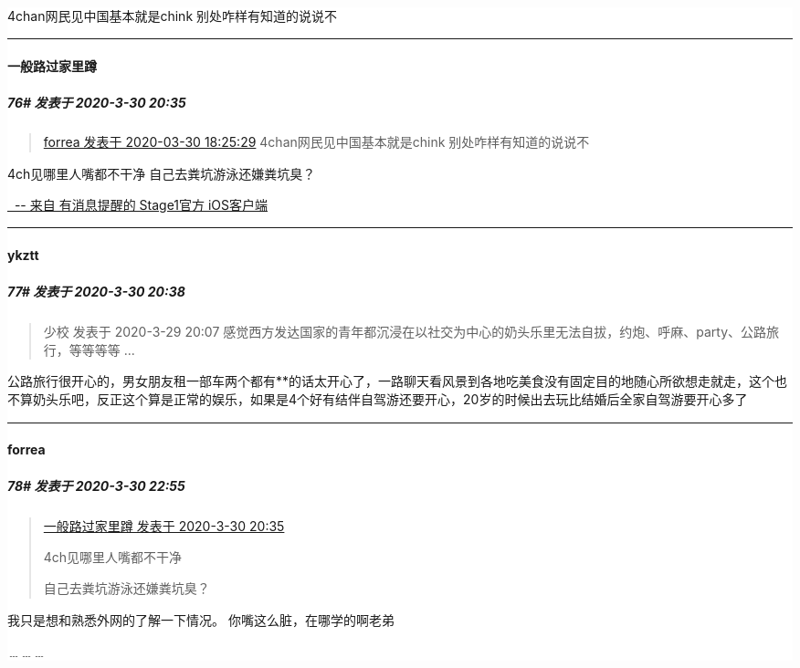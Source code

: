 


4chan网民见中国基本就是chink 别处咋样有知道的说说不







*****

####  一般路过家里蹲  
##### 76#       发表于 2020-3-30 20:35



<blockquote><a href="httphttps://bbs.saraba1st.com/2b/forum.php?mod=redirect&amp;goto=findpost&amp;pid=46925520&amp;ptid=1921462" target="_blank">forrea 发表于 2020-03-30 18:25:29</a>
4chan网民见中国基本就是chink 别处咋样有知道的说说不</blockquote>4ch见哪里人嘴都不干净
自己去粪坑游泳还嫌粪坑臭？

[  -- 来自 有消息提醒的 Stage1官方 iOS客户端](https://itunes.apple.com/fi/app/saraba1st/id1221237470?mt=8)







*****

####  ykztt  
##### 77#       发表于 2020-3-30 20:38



<blockquote>少校 发表于 2020-3-29 20:07
感觉西方发达国家的青年都沉浸在以社交为中心的奶头乐里无法自拔，约炮、呼麻、party、公路旅行，等等等等 ...</blockquote>
公路旅行很开心的，男女朋友租一部车两个都有**的话太开心了，一路聊天看风景到各地吃美食没有固定目的地随心所欲想走就走，这个也不算奶头乐吧，反正这个算是正常的娱乐，如果是4个好有结伴自驾游还要开心，20岁的时候出去玩比结婚后全家自驾游要开心多了







*****

####  forrea  
##### 78#       发表于 2020-3-30 22:55



<blockquote><a href="httphttps://bbs.saraba1st.com/2b/forum.php?mod=redirect&amp;goto=findpost&amp;pid=46926972&amp;ptid=1921462" target="_blank">一般路过家里蹲 发表于 2020-3-30 20:35</a>

4ch见哪里人嘴都不干净

自己去粪坑游泳还嫌粪坑臭？</blockquote>
我只是想和熟悉外网的了解一下情况。 你嘴这么脏，在哪学的啊老弟



﹍﹍﹍
